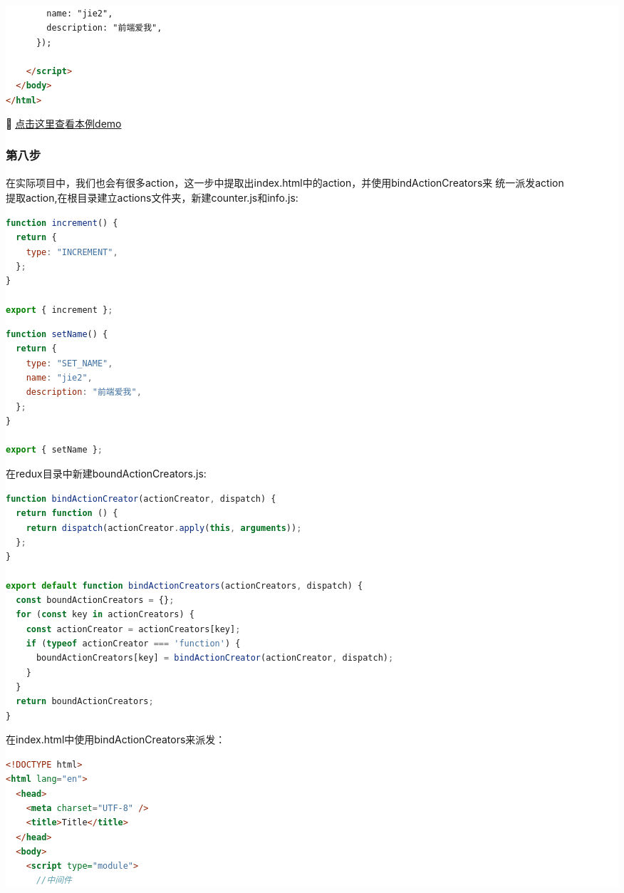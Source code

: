 ```html
        name: "jie2",
        description: "前端爱我",
      });

    </script>
  </body>
</html>
```
🌰 [点击这里查看本例demo](./demo/demo7)

### 第八步
在实际项目中，我们也会有很多action，这一步中提取出index.html中的action，并使用bindActionCreators来
统一派发action<br>
提取action,在根目录建立actions文件夹，新建counter.js和info.js:
```js
function increment() {
  return {
    type: "INCREMENT",
  };
}

export { increment };
```
```js
function setName() {
  return {
    type: "SET_NAME",
    name: "jie2",
    description: "前端爱我",
  };
}

export { setName };
```
在redux目录中新建boundActionCreators.js:
```js
function bindActionCreator(actionCreator, dispatch) {
  return function () {
    return dispatch(actionCreator.apply(this, arguments));
  };
}

export default function bindActionCreators(actionCreators, dispatch) {
  const boundActionCreators = {};
  for (const key in actionCreators) {
    const actionCreator = actionCreators[key];
    if (typeof actionCreator === 'function') {
      boundActionCreators[key] = bindActionCreator(actionCreator, dispatch);
    }
  }
  return boundActionCreators;
}
```
在index.html中使用bindActionCreators来派发：
```html
<!DOCTYPE html>
<html lang="en">
  <head>
    <meta charset="UTF-8" />
    <title>Title</title>
  </head>
  <body>
    <script type="module">
      //中间件
```